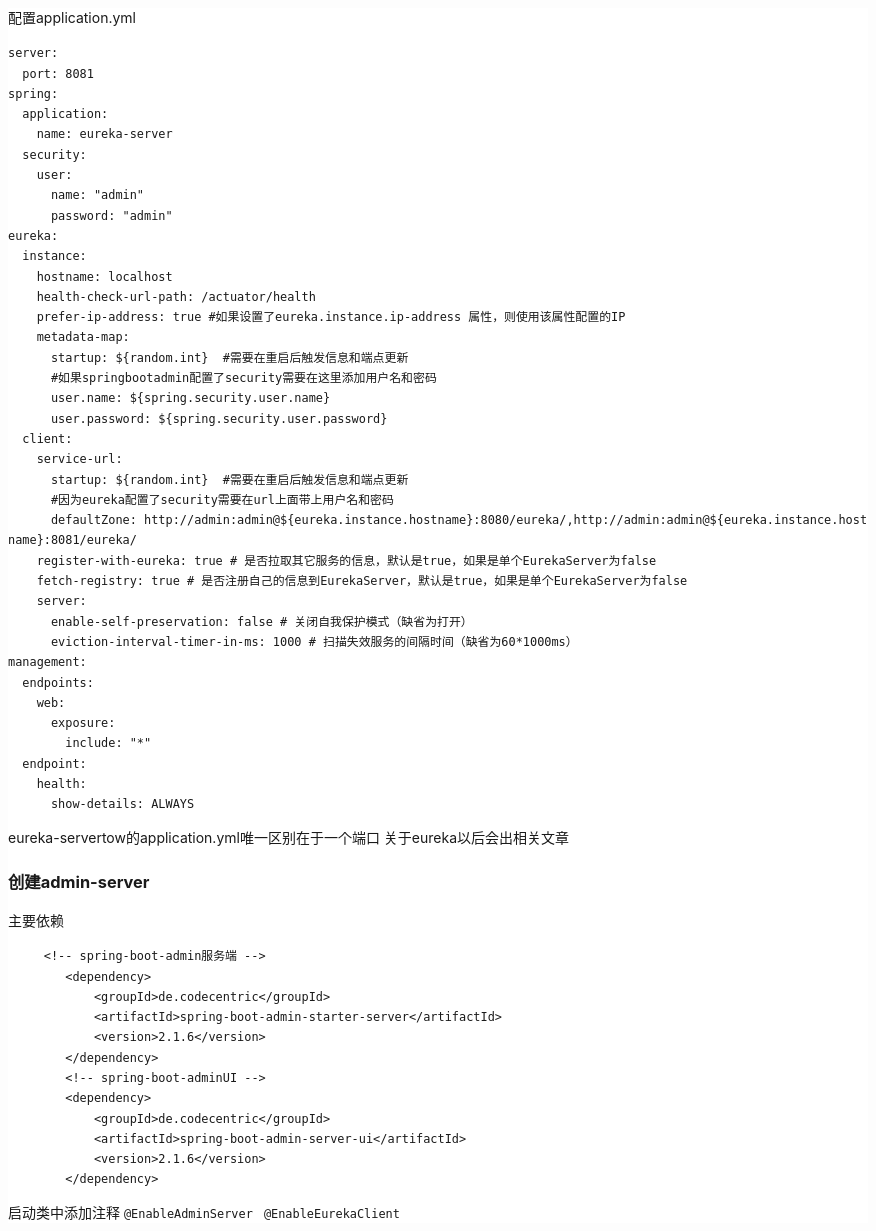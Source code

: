

配置application.yml
```
server:
  port: 8081
spring:
  application:
    name: eureka-server
  security:
    user:
      name: "admin"
      password: "admin"
eureka:
  instance:
    hostname: localhost
    health-check-url-path: /actuator/health
    prefer-ip-address: true #如果设置了eureka.instance.ip-address 属性，则使用该属性配置的IP
    metadata-map:
      startup: ${random.int}  #需要在重启后触发信息和端点更新
      #如果springbootadmin配置了security需要在这里添加用户名和密码
      user.name: ${spring.security.user.name}
      user.password: ${spring.security.user.password}
  client:
    service-url:
      startup: ${random.int}  #需要在重启后触发信息和端点更新
      #因为eureka配置了security需要在url上面带上用户名和密码
      defaultZone: http://admin:admin@${eureka.instance.hostname}:8080/eureka/,http://admin:admin@${eureka.instance.hostname}:8081/eureka/
    register-with-eureka: true # 是否拉取其它服务的信息，默认是true，如果是单个EurekaServer为false
    fetch-registry: true # 是否注册自己的信息到EurekaServer，默认是true，如果是单个EurekaServer为false
    server:
      enable-self-preservation: false # 关闭自我保护模式（缺省为打开）
      eviction-interval-timer-in-ms: 1000 # 扫描失效服务的间隔时间（缺省为60*1000ms）
management:
  endpoints:
    web:
      exposure:
        include: "*"
  endpoint:
    health:
      show-details: ALWAYS

```
eureka-servertow的application.yml唯一区别在于一个端口
关于eureka以后会出相关文章

### 创建admin-server
主要依赖
```
     <!-- spring-boot-admin服务端 -->
        <dependency>
            <groupId>de.codecentric</groupId>
            <artifactId>spring-boot-admin-starter-server</artifactId>
            <version>2.1.6</version>
        </dependency>
        <!-- spring-boot-adminUI -->
        <dependency>
            <groupId>de.codecentric</groupId>
            <artifactId>spring-boot-admin-server-ui</artifactId>
            <version>2.1.6</version>
        </dependency>

```
启动类中添加注释 `@EnableAdminServer` ` @EnableEurekaClient`